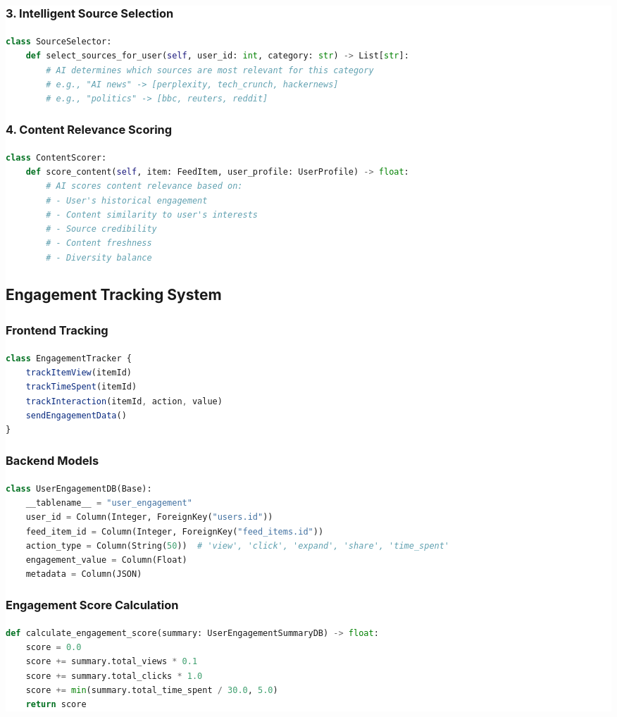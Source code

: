 ### 3. Intelligent Source Selection
```python
class SourceSelector:
    def select_sources_for_user(self, user_id: int, category: str) -> List[str]:
        # AI determines which sources are most relevant for this category
        # e.g., "AI news" -> [perplexity, tech_crunch, hackernews]
        # e.g., "politics" -> [bbc, reuters, reddit]
```

### 4. Content Relevance Scoring
```python
class ContentScorer:
    def score_content(self, item: FeedItem, user_profile: UserProfile) -> float:
        # AI scores content relevance based on:
        # - User's historical engagement
        # - Content similarity to user's interests
        # - Source credibility
        # - Content freshness
        # - Diversity balance
```

## Engagement Tracking System

### Frontend Tracking
```javascript
class EngagementTracker {
    trackItemView(itemId)
    trackTimeSpent(itemId)
    trackInteraction(itemId, action, value)
    sendEngagementData()
}
```

### Backend Models
```python
class UserEngagementDB(Base):
    __tablename__ = "user_engagement"
    user_id = Column(Integer, ForeignKey("users.id"))
    feed_item_id = Column(Integer, ForeignKey("feed_items.id"))
    action_type = Column(String(50))  # 'view', 'click', 'expand', 'share', 'time_spent'
    engagement_value = Column(Float)
    metadata = Column(JSON)
```

### Engagement Score Calculation
```python
def calculate_engagement_score(summary: UserEngagementSummaryDB) -> float:
    score = 0.0
    score += summary.total_views * 0.1
    score += summary.total_clicks * 1.0
    score += min(summary.total_time_spent / 30.0, 5.0)
    return score
```
